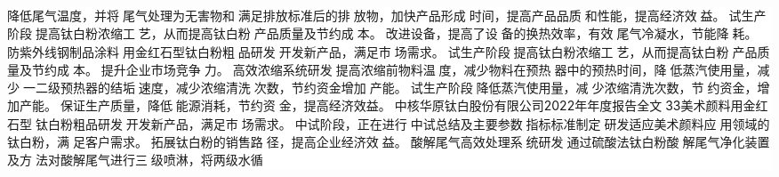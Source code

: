 降低尾气温度，并将
尾气处理为无害物和
满足排放标准后的排
放物，加快产品形成
时间，提高产品品质
和性能，提高经济效
益。
试生产阶段
提高钛白粉浓缩工
艺，从而提高钛白粉
产品质量及节约成
本。
改进设备，提高了设
备的换热效率，有效
尾气冷凝水，节能降
耗。
防紫外线钢制品涂料
用金红石型钛白粉粗
品研发
开发新产品，满足市
场需求。
试生产阶段
提高钛白粉浓缩工
艺，从而提高钛白粉
产品质量及节约成
本。
提升企业市场竞争
力。
高效浓缩系统研发
提高浓缩前物料温
度，减少物料在预热
器中的预热时间，降
低蒸汽使用量，减少
一二级预热器的结垢
速度，减少浓缩清洗
次数，节约资金增加
产能。
试生产阶段
降低蒸汽使用量，减
少浓缩清洗次数，节
约资金，增加产能。
保证生产质量，降低
能源消耗，节约资
金，提高经济效益。
中核华原钛白股份有限公司2022年年度报告全文
33美术颜料用金红石型
钛白粉粗品研发
开发新产品，满足市
场需求。
中试阶段，正在进行
中试总结及主要参数
指标标准制定
研发适应美术颜料应
用领域的钛白粉，满
足客户需求。
拓展钛白粉的销售路
径，提高企业经济效
益。
酸解尾气高效处理系
统研发
通过硫酸法钛白粉酸
解尾气净化装置及方
法对酸解尾气进行三
级喷淋，将两级水循